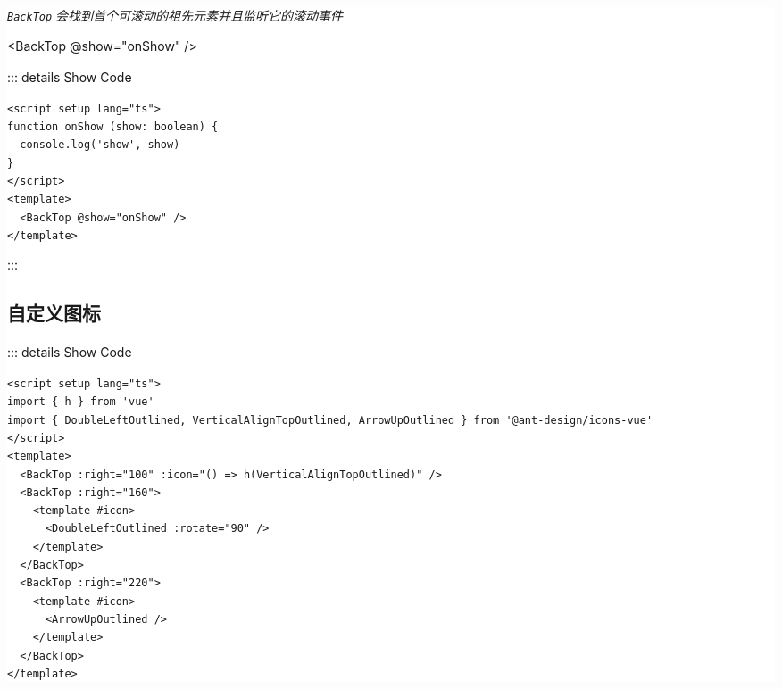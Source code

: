 *`BackTop` 会找到首个可滚动的祖先元素并且监听它的滚动事件*

<BackTop @show="onShow" />

::: details Show Code

```vue
<script setup lang="ts">
function onShow (show: boolean) {
  console.log('show', show)
}
</script>
<template>
  <BackTop @show="onShow" />
</template>
```

:::

## 自定义图标

<BackTop :right="100" :icon="() => h(VerticalAlignTopOutlined)" />
<BackTop :right="160">
  <template #icon>
    <DoubleLeftOutlined :rotate="90" />
  </template>
</BackTop>
<BackTop :right="220">
  <template #icon>
    <ArrowUpOutlined />
  </template>
</BackTop>

::: details Show Code

```vue
<script setup lang="ts">
import { h } from 'vue'
import { DoubleLeftOutlined, VerticalAlignTopOutlined, ArrowUpOutlined } from '@ant-design/icons-vue'
</script>
<template>
  <BackTop :right="100" :icon="() => h(VerticalAlignTopOutlined)" />
  <BackTop :right="160">
    <template #icon>
      <DoubleLeftOutlined :rotate="90" />
    </template>
  </BackTop>
  <BackTop :right="220">
    <template #icon>
      <ArrowUpOutlined />
    </template>
  </BackTop>
</template>
```
